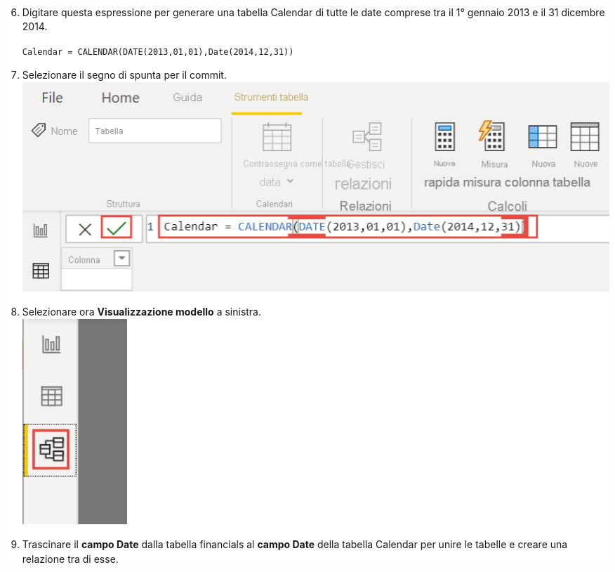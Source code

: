 6. Digitare questa espressione per generare una tabella Calendar di tutte le date comprese tra il 1° gennaio 2013 e il 31 dicembre 2014.
   ```dax
   Calendar = CALENDAR(DATE(2013,01,01),Date(2014,12,31))
   ```

7. Selezionare il segno di spunta per il commit.   
![Power BI Desktop](/img/power-platform/exc-bi/bi-13.png)

8. Selezionare ora **Visualizzazione modello** a sinistra.   
![Power BI Desktop](/img/power-platform/exc-bi/bi-14.png)

9. Trascinare il **campo Date** dalla tabella financials al **campo Date** della tabella Calendar per unire le tabelle e creare una relazione tra di esse.   
